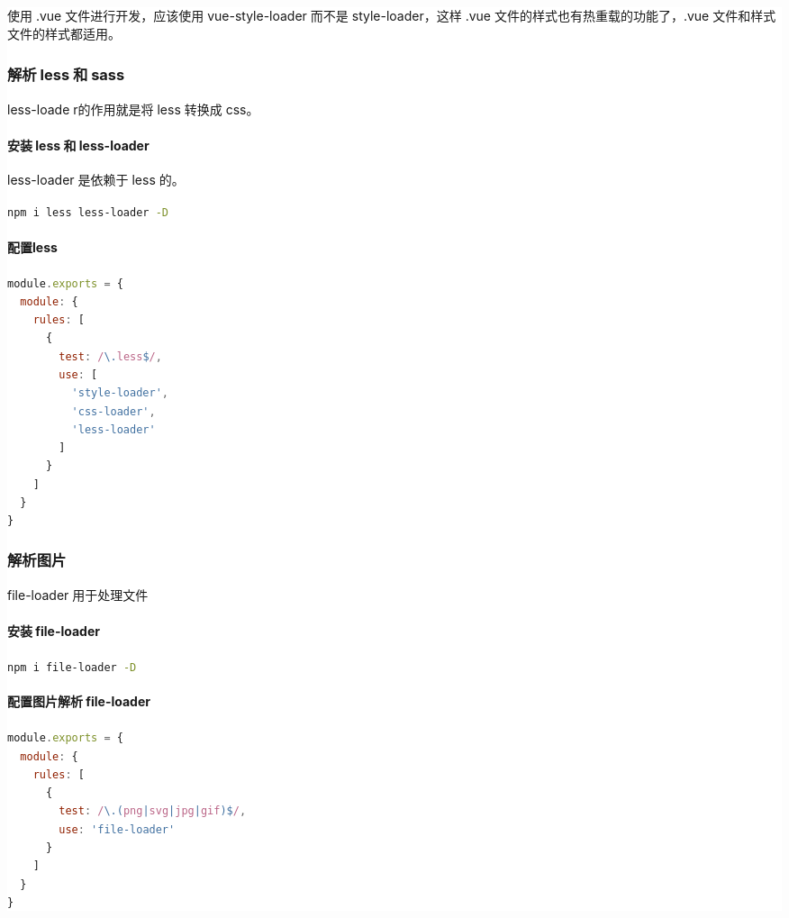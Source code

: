 使用 .vue 文件进行开发，应该使用 vue-style-loader 而不是 style-loader，这样 .vue 文件的样式也有热重载的功能了，.vue 文件和样式文件的样式都适用。

### 解析 less 和 sass

less-loade r的作用就是将 less 转换成 css。

#### 安装 less 和 less-loader

less-loader 是依赖于 less 的。

```bash
npm i less less-loader -D
```

#### 配置less

```js
module.exports = {
  module: {
    rules: [
      {
        test: /\.less$/,
        use: [
          'style-loader',
          'css-loader',
          'less-loader'
        ]
      }
    ]
  }
}
```

### 解析图片

file-loader 用于处理文件

#### 安装 file-loader

```bash
npm i file-loader -D
```

#### 配置图片解析 file-loader

```js
module.exports = {
  module: {
    rules: [
      {
        test: /\.(png|svg|jpg|gif)$/,
        use: 'file-loader'
      }
    ]
  }
}
```
